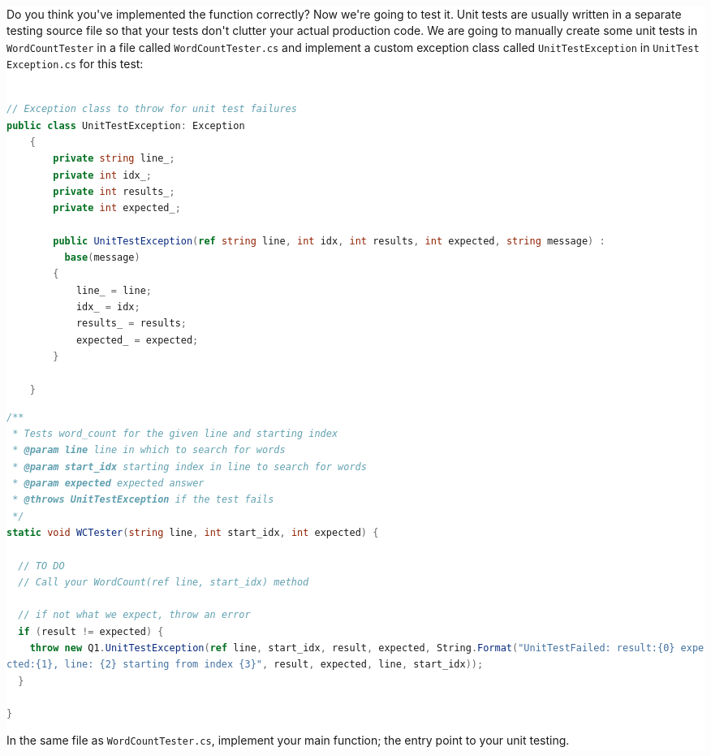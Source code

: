 


Do you think you've implemented the function correctly?  Now we're going to test it.  Unit tests are usually written in a separate testing source file so that your tests don't clutter your actual production code.  We are going to manually create some unit tests in `WordCountTester` in a file called `WordCountTester.cs` and implement a custom exception class called `UnitTestException` in `UnitTestException.cs` for this test:

```csharp

// Exception class to throw for unit test failures
public class UnitTestException: Exception
    {
        private string line_;
        private int idx_;
        private int results_;
        private int expected_;

        public UnitTestException(ref string line, int idx, int results, int expected, string message) :
          base(message)
        {
            line_ = line;
            idx_ = idx;
            results_ = results;
            expected_ = expected;
        }

    }
```

```csharp  
/**
 * Tests word_count for the given line and starting index
 * @param line line in which to search for words
 * @param start_idx starting index in line to search for words
 * @param expected expected answer
 * @throws UnitTestException if the test fails
 */
static void WCTester(string line, int start_idx, int expected) {

  // TO DO
  // Call your WordCount(ref line, start_idx) method

  // if not what we expect, throw an error
  if (result != expected) {
    throw new Q1.UnitTestException(ref line, start_idx, result, expected, String.Format("UnitTestFailed: result:{0} expected:{1}, line: {2} starting from index {3}", result, expected, line, start_idx));
  }

}
```
In the same file as `WordCountTester.cs`, implement your main function; the entry point to your unit testing.
